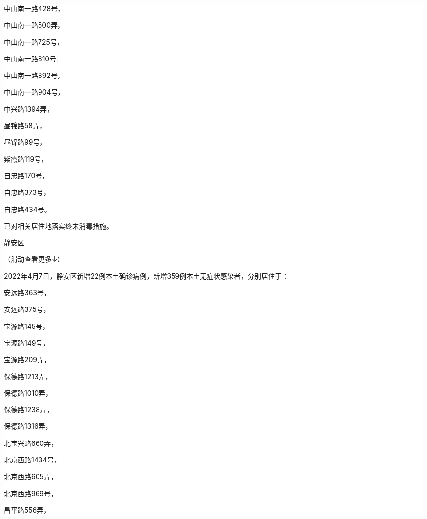 中山南一路428号，

中山南一路500弄，

中山南一路725号，

中山南一路810号，

中山南一路892号，

中山南一路904号，

中兴路1394弄，

昼锦路58弄，

昼锦路99号，

紫霞路119号，

自忠路170号，

自忠路373号，

自忠路434号。



已对相关居住地落实终末消毒措施。




静安区

（滑动查看更多↓）

2022年4月7日，静安区新增22例本土确诊病例，新增359例本土无症状感染者，分别居住于：



安远路363号，

安远路375号，

宝源路145号，

宝源路149号，

宝源路209弄，

保德路1213弄，

保德路1010弄，

保德路1238弄，

保德路1316弄，

北宝兴路660弄，

北京西路1434号，

北京西路605弄，

北京西路969号，

昌平路556弄，
